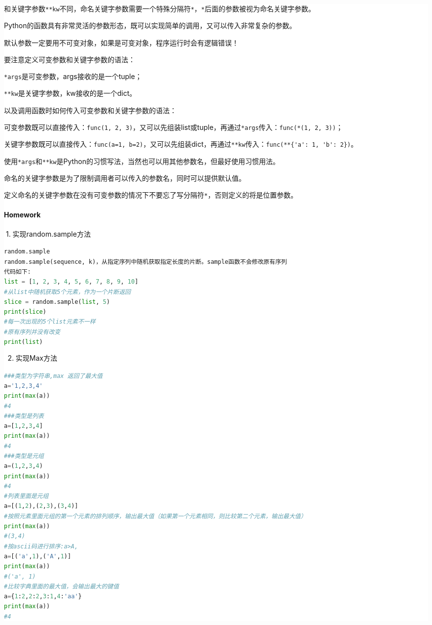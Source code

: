 ```python
```

和关键字参数`**kw`不同，命名关键字参数需要一个特殊分隔符`*`，`*`后面的参数被视为命名关键字参数。

Python的函数具有非常灵活的参数形态，既可以实现简单的调用，又可以传入非常复杂的参数。

默认参数一定要用不可变对象，如果是可变对象，程序运行时会有逻辑错误！

要注意定义可变参数和关键字参数的语法：

`*args`是可变参数，args接收的是一个tuple；

`**kw`是关键字参数，kw接收的是一个dict。

以及调用函数时如何传入可变参数和关键字参数的语法：

可变参数既可以直接传入：`func(1, 2, 3)`，又可以先组装list或tuple，再通过`*args`传入：`func(*(1, 2, 3))`；

关键字参数既可以直接传入：`func(a=1, b=2)`，又可以先组装dict，再通过`**kw`传入：`func(**{'a': 1, 'b': 2})`。

使用`*args`和`**kw`是Python的习惯写法，当然也可以用其他参数名，但最好使用习惯用法。

命名的关键字参数是为了限制调用者可以传入的参数名，同时可以提供默认值。

定义命名的关键字参数在没有可变参数的情况下不要忘了写分隔符`*`，否则定义的将是位置参数。

#### Homework

​     1. 实现random.sample方法

```python
random.sample
random.sample(sequence, k)，从指定序列中随机获取指定长度的片断。sample函数不会修改原有序列
代码如下:
list = [1, 2, 3, 4, 5, 6, 7, 8, 9, 10]
#从list中随机获取5个元素，作为一个片断返回
slice = random.sample(list, 5)  
print(slice)
#每一次出现的5个list元素不一样
#原有序列并没有改变
print(list)
```

2. 实现Max方法

```python
###类型为字符串,max 返回了最大值
a='1,2,3,4'          
print(max(a))
#4
###类型是列表
a=[1,2,3,4]
print(max(a))
#4
###类型是元组
a=(1,2,3,4)
print(max(a))
#4
#列表里面是元组
a=[(1,2),(2,3),(3,4)]
#按照元素里面元组的第一个元素的排列顺序，输出最大值（如果第一个元素相同，则比较第二个元素，输出最大值）
print(max(a))
#(3,4)
#按ascii码进行排序:a>A,
a=[('a',1),('A',1)]
print(max(a))
#('a', 1)
#比较字典里面的最大值，会输出最大的键值
a={1:2,2:2,3:1,4:'aa'}                 
print(max(a))
#4
```